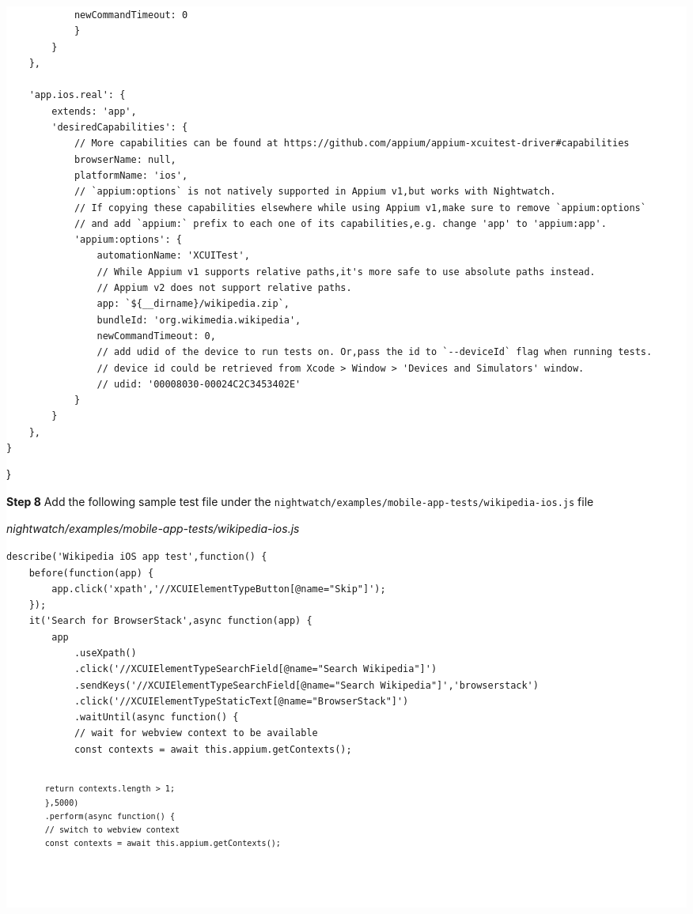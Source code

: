                 newCommandTimeout: 0
                }
            }
        },

        'app.ios.real': {
            extends: 'app',
            'desiredCapabilities': {
                // More capabilities can be found at https://github.com/appium/appium-xcuitest-driver#capabilities
                browserName: null,
                platformName: 'ios',
                // `appium:options` is not natively supported in Appium v1,but works with Nightwatch.
                // If copying these capabilities elsewhere while using Appium v1,make sure to remove `appium:options`
                // and add `appium:` prefix to each one of its capabilities,e.g. change 'app' to 'appium:app'.
                'appium:options': {
                    automationName: 'XCUITest',
                    // While Appium v1 supports relative paths,it's more safe to use absolute paths instead.
                    // Appium v2 does not support relative paths.
                    app: `${__dirname}/wikipedia.zip`,
                    bundleId: 'org.wikimedia.wikipedia',
                    newCommandTimeout: 0,
                    // add udid of the device to run tests on. Or,pass the id to `--deviceId` flag when running tests.
                    // device id could be retrieved from Xcode > Window > 'Devices and Simulators' window.
                    // udid: '00008030-00024C2C3453402E'
                }
            }
        },
    }
}
</code></pre></div>

<b>Step  8</b></b>
Add the following sample test file under the `nightwatch/examples/mobile-app-tests/wikipedia-ios.js` file

<div class="sample-test">
<i>nightwatch/examples/mobile-app-tests/wikipedia-ios.js</i><pre class="line-numbers"><code class="language-javascript">describe('Wikipedia iOS app test',function() {
    before(function(app) {
        app.click('xpath','//XCUIElementTypeButton[@name="Skip"]');
    });
    it('Search for BrowserStack',async function(app) {
        app
            .useXpath()
            .click('//XCUIElementTypeSearchField[@name="Search Wikipedia"]')
            .sendKeys('//XCUIElementTypeSearchField[@name="Search Wikipedia"]','browserstack')
            .click('//XCUIElementTypeStaticText[@name="BrowserStack"]')
            .waitUntil(async function() {
            // wait for webview context to be available
            const contexts = await this.appium.getContexts();

            return contexts.length > 1;
            },5000)
            .perform(async function() {
            // switch to webview context
            const contexts = await this.appium.getContexts();


[1]:	https://github.com/nightwatchjs/mobile-helper-tool
[2]:	https://github.com/appium/appium-inspector/releases
[3]:    https://raw.githubusercontent.com/priyansh3133/wikipedia/main/wikipedia.apk
[4]:    https://raw.githubusercontent.com/priyansh3133/wikipedia/main/wikipedia.zip
[5]:    /guide/mobile-app-testing/introduction-writing-tests.html
[6]:    /guide/mobile-app-testing/running-tests.html
[7]:    /guide/mobile-app-testing/debug-tests.html
[image-1]:	https://user-images.githubusercontent.com/1677755/220174481-f423292a-4577-4740-8518-503d1fa19dbd.png